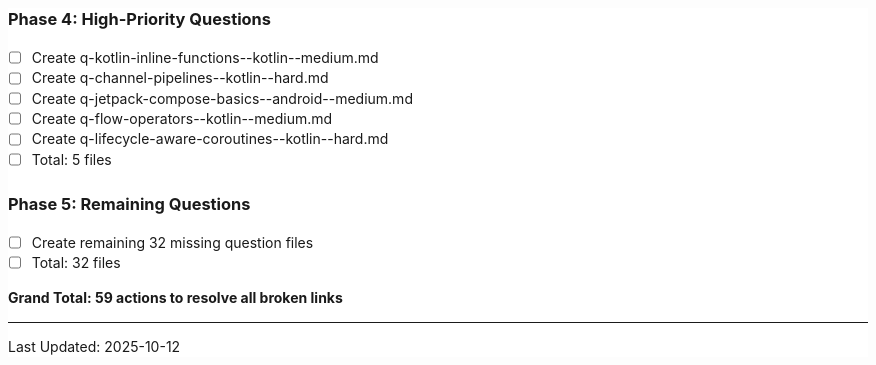 ### Phase 4: High-Priority Questions
- [ ] Create q-kotlin-inline-functions--kotlin--medium.md
- [ ] Create q-channel-pipelines--kotlin--hard.md
- [ ] Create q-jetpack-compose-basics--android--medium.md
- [ ] Create q-flow-operators--kotlin--medium.md
- [ ] Create q-lifecycle-aware-coroutines--kotlin--hard.md
- [ ] Total: 5 files

### Phase 5: Remaining Questions
- [ ] Create remaining 32 missing question files
- [ ] Total: 32 files

**Grand Total: 59 actions to resolve all broken links**

---

Last Updated: 2025-10-12
